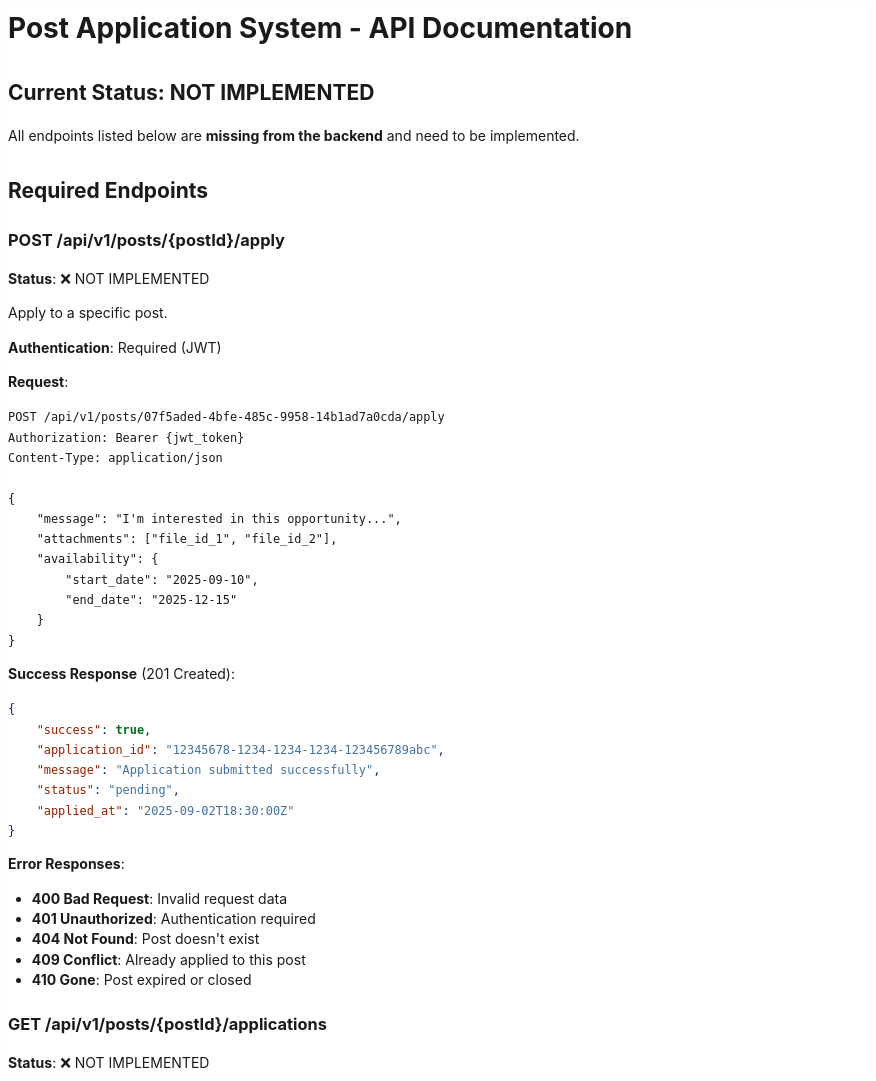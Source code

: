 # Post Application System - API Documentation

## Current Status: NOT IMPLEMENTED

All endpoints listed below are **missing from the backend** and need to be implemented.

## Required Endpoints

### POST /api/v1/posts/{postId}/apply
**Status**: ❌ NOT IMPLEMENTED

Apply to a specific post.

**Authentication**: Required (JWT)

**Request**:
```http
POST /api/v1/posts/07f5aded-4bfe-485c-9958-14b1ad7a0cda/apply
Authorization: Bearer {jwt_token}
Content-Type: application/json

{
    "message": "I'm interested in this opportunity...",
    "attachments": ["file_id_1", "file_id_2"],
    "availability": {
        "start_date": "2025-09-10",
        "end_date": "2025-12-15"
    }
}
```

**Success Response** (201 Created):
```json
{
    "success": true,
    "application_id": "12345678-1234-1234-1234-123456789abc",
    "message": "Application submitted successfully",
    "status": "pending",
    "applied_at": "2025-09-02T18:30:00Z"
}
```

**Error Responses**:
- **400 Bad Request**: Invalid request data
- **401 Unauthorized**: Authentication required
- **404 Not Found**: Post doesn't exist
- **409 Conflict**: Already applied to this post
- **410 Gone**: Post expired or closed

### GET /api/v1/posts/{postId}/applications
**Status**: ❌ NOT IMPLEMENTED
